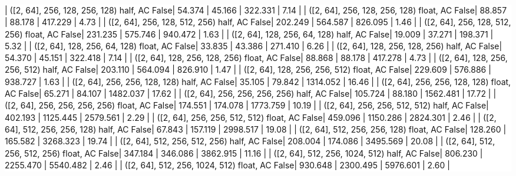 | ([2, 64], 256, 128, 256, 128) half, AC False|     54.374 |     45.166 |    322.331 |       7.14 |
| ([2, 64], 256, 128, 256, 128) float, AC False|     88.857 |     88.178 |    417.229 |       4.73 |
| ([2, 64], 256, 128, 512, 256) half, AC False|    202.249 |    564.587 |    826.095 |       1.46 |
| ([2, 64], 256, 128, 512, 256) float, AC False|    231.235 |    575.746 |    940.472 |       1.63 |
| ([2, 64], 128, 256, 64, 128) half, AC False|     19.009 |     37.271 |    198.371 |       5.32 |
| ([2, 64], 128, 256, 64, 128) float, AC False|     33.835 |     43.386 |    271.410 |       6.26 |
| ([2, 64], 128, 256, 128, 256) half, AC False|     54.370 |     45.151 |    322.418 |       7.14 |
| ([2, 64], 128, 256, 128, 256) float, AC False|     88.868 |     88.178 |    417.278 |       4.73 |
| ([2, 64], 128, 256, 256, 512) half, AC False|    203.110 |    564.094 |    826.910 |       1.47 |
| ([2, 64], 128, 256, 256, 512) float, AC False|    229.609 |    576.886 |    938.727 |       1.63 |
| ([2, 64], 256, 256, 128, 128) half, AC False|     35.105 |     79.842 |   1314.052 |      16.46 |
| ([2, 64], 256, 256, 128, 128) float, AC False|     65.271 |     84.107 |   1482.037 |      17.62 |
| ([2, 64], 256, 256, 256, 256) half, AC False|    105.724 |     88.180 |   1562.481 |      17.72 |
| ([2, 64], 256, 256, 256, 256) float, AC False|    174.551 |    174.078 |   1773.759 |      10.19 |
| ([2, 64], 256, 256, 512, 512) half, AC False|    402.193 |   1125.445 |   2579.561 |       2.29 |
| ([2, 64], 256, 256, 512, 512) float, AC False|    459.096 |   1150.286 |   2824.301 |       2.46 |
| ([2, 64], 512, 256, 256, 128) half, AC False|     67.843 |    157.119 |   2998.517 |      19.08 |
| ([2, 64], 512, 256, 256, 128) float, AC False|    128.260 |    165.582 |   3268.323 |      19.74 |
| ([2, 64], 512, 256, 512, 256) half, AC False|    208.004 |    174.086 |   3495.569 |      20.08 |
| ([2, 64], 512, 256, 512, 256) float, AC False|    347.184 |    346.086 |   3862.915 |      11.16 |
| ([2, 64], 512, 256, 1024, 512) half, AC False|    806.230 |   2255.470 |   5540.482 |       2.46 |
| ([2, 64], 512, 256, 1024, 512) float, AC False|    930.648 |   2300.495 |   5976.601 |       2.60 |
